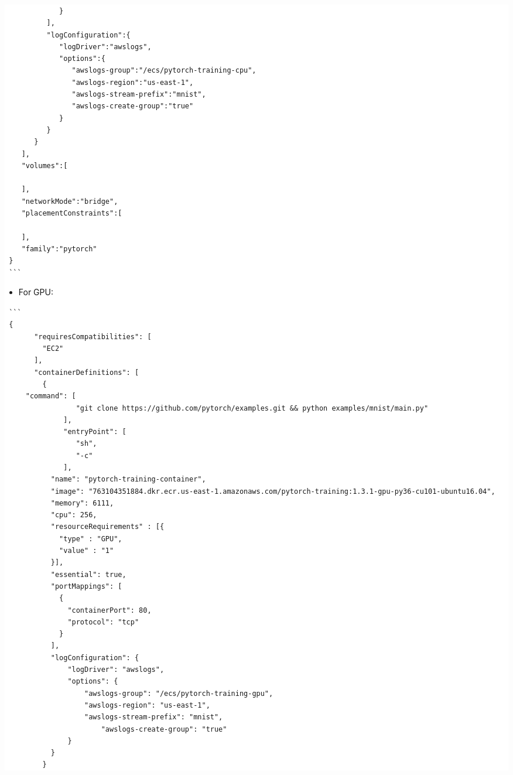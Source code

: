                  }
              ],
              "logConfiguration":{
                 "logDriver":"awslogs",
                 "options":{
                    "awslogs-group":"/ecs/pytorch-training-cpu",
                    "awslogs-region":"us-east-1",
                    "awslogs-stream-prefix":"mnist",
                    "awslogs-create-group":"true"
                 }
              }
           }
        ],
        "volumes":[
     
        ],
        "networkMode":"bridge",
        "placementConstraints":[
     
        ],
        "family":"pytorch"
     }
     ```
   +  For GPU:

     ```
     {
           "requiresCompatibilities": [
             "EC2"
           ],
           "containerDefinitions": [
             {
         "command": [
                     "git clone https://github.com/pytorch/examples.git && python examples/mnist/main.py"
                  ],
                  "entryPoint": [
                     "sh",
                     "-c"
                  ],
               "name": "pytorch-training-container",
               "image": "763104351884.dkr.ecr.us-east-1.amazonaws.com/pytorch-training:1.3.1-gpu-py36-cu101-ubuntu16.04",
               "memory": 6111,
               "cpu": 256,
               "resourceRequirements" : [{
                 "type" : "GPU",
                 "value" : "1"
               }],
               "essential": true,
               "portMappings": [
                 {
                   "containerPort": 80,
                   "protocol": "tcp"
                 }
               ],
               "logConfiguration": {
                   "logDriver": "awslogs",
                   "options": {
                       "awslogs-group": "/ecs/pytorch-training-gpu",
                       "awslogs-region": "us-east-1",
                       "awslogs-stream-prefix": "mnist",
                           "awslogs-create-group": "true"
                   }
               }
             }